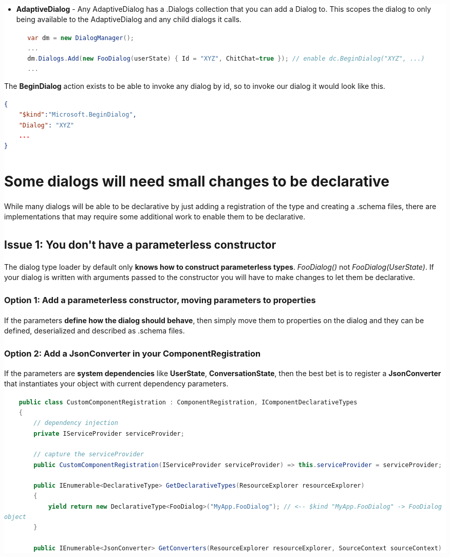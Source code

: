 * **AdaptiveDialog** - Any AdaptiveDialog has a .Dialogs collection that you can add a Dialog to.  This scopes the dialog to only being available to the AdaptiveDialog and any child dialogs it calls.

  ``` c#
     var dm = new DialogManager();
     ...
     dm.Dialogs.Add(new FooDialog(userState) { Id = "XYZ", ChitChat=true }); // enable dc.BeginDialog("XYZ", ...)
     ...
  ```

The **BeginDialog** action exists to be able to invoke any dialog by id, so to invoke our dialog it would look like this.

```json
{
    "$kind":"Microsoft.BeginDialog",
    "Dialog": "XYZ"
    ...
}
```



# Some dialogs will need small changes to be declarative

While many dialogs will be able to be declarative by just adding a registration of the type and creating a .schema files, there are implementations that may require some additional work to enable them to be declarative.

## Issue 1: You don't have a parameterless constructor

The dialog type loader by default only **knows how to construct parameterless types**. *FooDialog()* not *FooDialog(UserState)*.  If your dialog is written with arguments passed to the constructor you will have to make changes to let them be declarative.

### Option 1: Add a parameterless constructor, moving parameters to properties

If the parameters **define how the dialog should behave**, then simply move them to properties on the dialog and they can be defined, deserialized and described as .schema files.

### Option 2: Add a JsonConverter in your ComponentRegistration

If the parameters are **system dependencies** like **UserState**, **ConversationState**, then the best bet is to register a **JsonConverter** that instantiates your object with current dependency parameters.

```C#
    public class CustomComponentRegistration : ComponentRegistration, IComponentDeclarativeTypes
    {
        // dependency injection
        private IServiceProvider serviceProvider;

        // capture the serviceProvider
        public CustomComponentRegistration(IServiceProvider serviceProvider) => this.serviceProvider = serviceProvider;

        public IEnumerable<DeclarativeType> GetDeclarativeTypes(ResourceExplorer resourceExplorer)
        {
            yield return new DeclarativeType<FooDialog>("MyApp.FooDialog"); // <-- $kind "MyApp.FooDialog" -> FooDialog object
        }

        public IEnumerable<JsonConverter> GetConverters(ResourceExplorer resourceExplorer, SourceContext sourceContext)
```